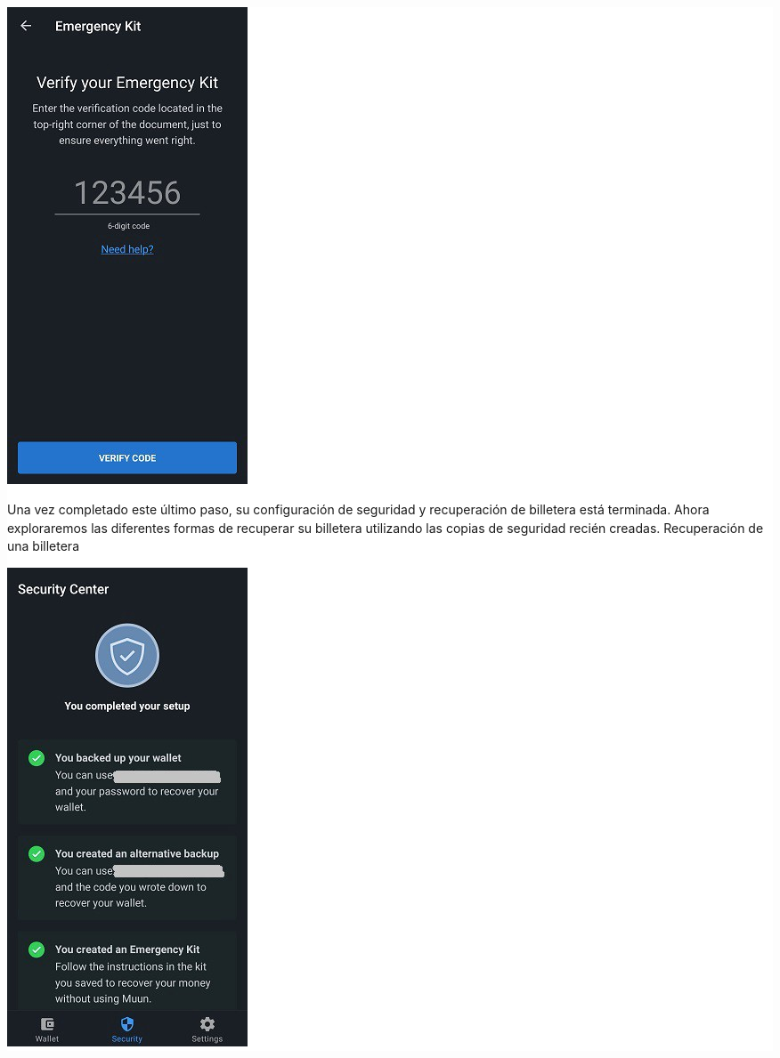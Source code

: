 ![image](assets/13.png)

Una vez completado este último paso, su configuración de seguridad y recuperación de billetera está terminada. Ahora exploraremos las diferentes formas de recuperar su billetera utilizando las copias de seguridad recién creadas.
Recuperación de una billetera

![image](assets/14.png)
